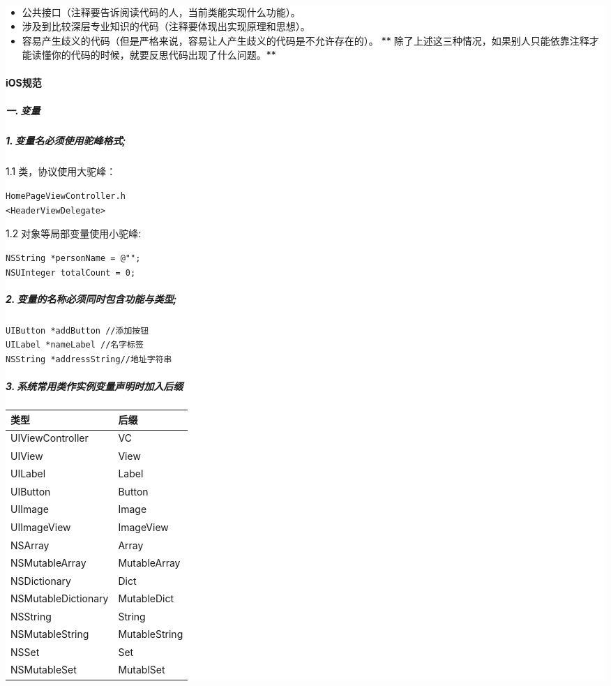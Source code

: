 * 公共接口（注释要告诉阅读代码的人，当前类能实现什么功能）。
* 涉及到比较深层专业知识的代码（注释要体现出实现原理和思想）。
* 容易产生歧义的代码（但是严格来说，容易让人产生歧义的代码是不允许存在的）。
** 除了上述这三种情况，如果别人只能依靠注释才能读懂你的代码的时候，就要反思代码出现了什么问题。**

#### iOS规范
##### 一. 变量
##### 1. 变量名必须使用驼峰格式;
1.1 类，协议使用大驼峰：
```ObjC
HomePageViewController.h
<HeaderViewDelegate>
```
1.2 对象等局部变量使用小驼峰:
```ObjC
NSString *personName = @"";
NSUInteger totalCount = 0;
```
##### 2. 变量的名称必须同时包含功能与类型;
```ObjC
UIButton *addButton //添加按钮
UILabel *nameLabel //名字标签
NSString *addressString//地址字符串
```
##### 3. 系统常用类作实例变量声明时加入后缀

| 类型 | 后缀 |
| :--- | :--- |
| UIViewController | VC |
| UIView | View |
| UILabel | Label |
| UIButton | Button |
| UIImage | Image |
| UIImageView | ImageView |
| NSArray | Array |
| NSMutableArray | MutableArray |
| NSDictionary | Dict |
| NSMutableDictionary | MutableDict |
| NSString | String |
| NSMutableString | MutableString |
| NSSet | Set |
| NSMutableSet | MutablSet |
